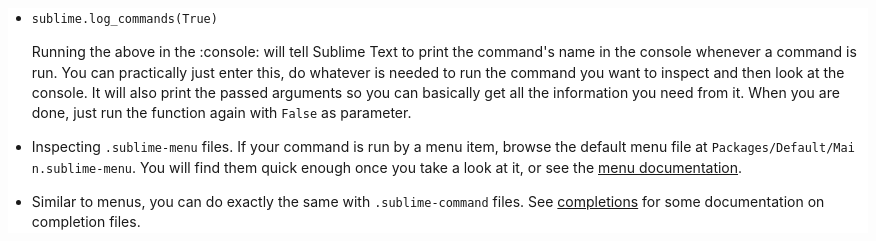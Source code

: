 [search panel]: /guide/usage/search-and-replace.md

- `sublime.log_commands(True)`

  Running the above in the :console: will tell Sublime Text to print the command's
  name in the console whenever a command is run. You can practically just enter
  this, do whatever is needed to run the command you want to inspect and then
  look at the console. It will also print the passed arguments so you can
  basically get all the information you need from it. When you are done, just
  run the function again with `False` as parameter.

- Inspecting `.sublime-menu` files. If your command is run by a menu item,
  browse the default menu file at `Packages/Default/Main.sublime-menu`.
  You will find them quick enough once you take a look at it, or see the [menu documentation][].

[menu documentation]: ./menus.md

- Similar to menus, you can do exactly the same with `.sublime-command` files.
  See [completions][] for some documentation on completion
  files.

[completions]: ./completions.md
[Goto Anything]: /guide/usage/file-management/navigation.md#goto-anything
[Command Palette]: /guide/extensibility/command_palette.md
[sublime-package archives]: /guide/extensibility/packages.md#package-types
[`Window.set_layout`]: ./python_api.md#window-set-layout


[About Paths in Command Arguments]: #about-paths-in-command-arguments
[Snippets]: ../guide/extensibility/snippets